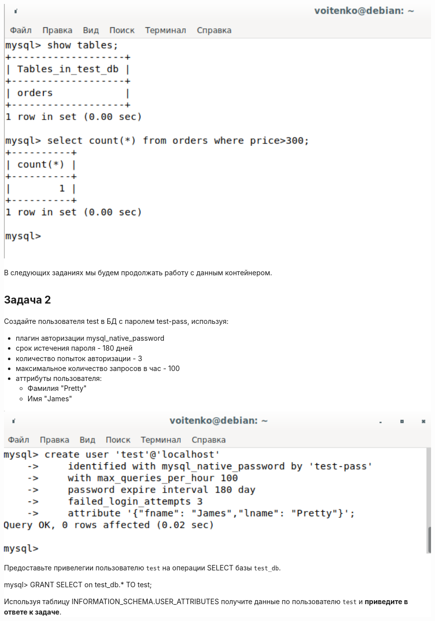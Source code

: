 <img src = "https://github.com/alexpajitnov111/virt-homeworks/blob/main/img/8-2.png" width = 100%>

В следующих заданиях мы будем продолжать работу с данным контейнером.

## Задача 2

Создайте пользователя test в БД c паролем test-pass, используя:
- плагин авторизации mysql_native_password
- срок истечения пароля - 180 дней 
- количество попыток авторизации - 3 
- максимальное количество запросов в час - 100
- аттрибуты пользователя:
    - Фамилия "Pretty"
    - Имя "James"

<img src = "https://github.com/alexpajitnov111/virt-homeworks/blob/main/img/8-3.png" width = 100%>

Предоставьте привелегии пользователю `test` на операции SELECT базы `test_db`. 

mysql> GRANT SELECT on test_db.* TO test;

Используя таблицу INFORMATION_SCHEMA.USER_ATTRIBUTES получите данные по пользователю `test` и 
**приведите в ответе к задаче**.